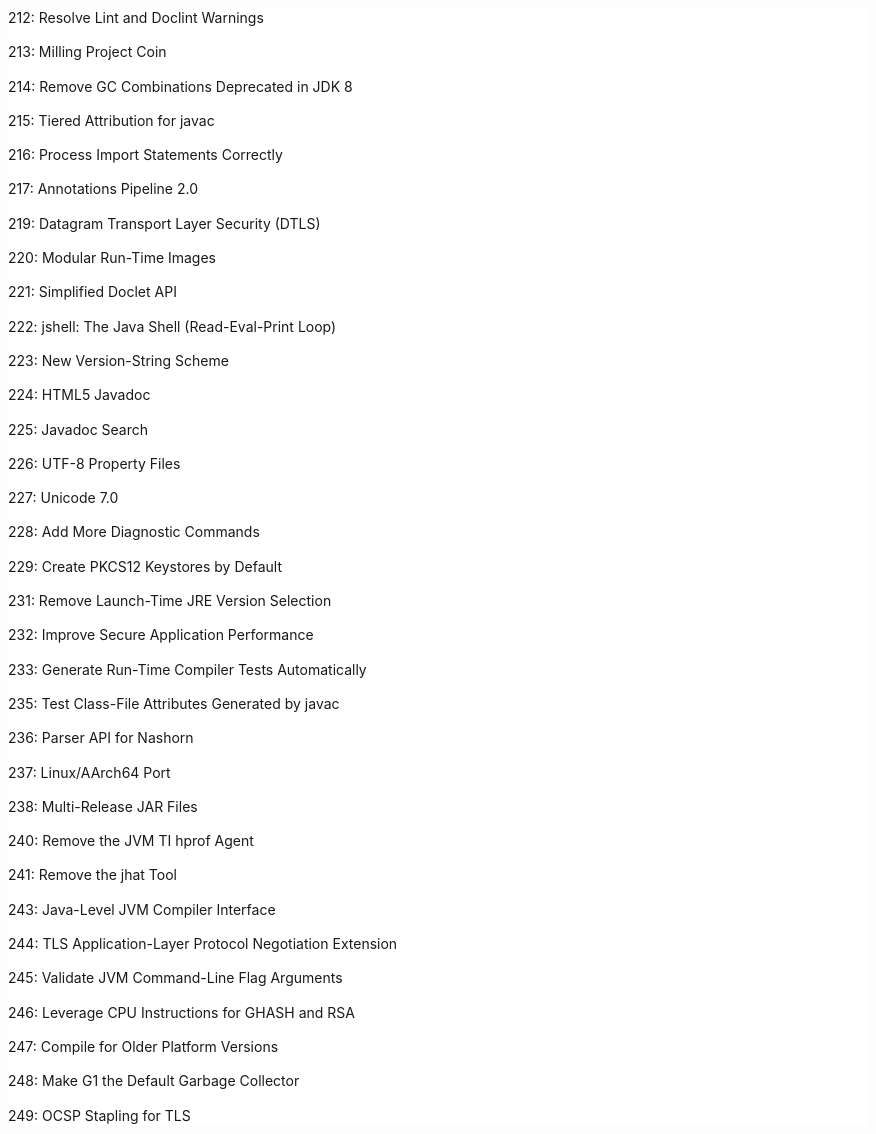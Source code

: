  212: Resolve Lint and Doclint Warnings

  213: Milling Project Coin

  214: Remove GC Combinations Deprecated in JDK 8

  215: Tiered Attribution for javac

  216: Process Import Statements Correctly

  217: Annotations Pipeline 2.0

  219: Datagram Transport Layer Security (DTLS)

  220: Modular Run-Time Images

  221: Simplified Doclet API

  222: jshell: The Java Shell (Read-Eval-Print Loop)

  223: New Version-String Scheme

  224: HTML5 Javadoc

  225: Javadoc Search

  226: UTF-8 Property Files

  227: Unicode 7.0

  228: Add More Diagnostic Commands

  229: Create PKCS12 Keystores by Default

  231: Remove Launch-Time JRE Version Selection

  232: Improve Secure Application Performance

  233: Generate Run-Time Compiler Tests Automatically

  235: Test Class-File Attributes Generated by javac

  236: Parser API for Nashorn

  237: Linux/AArch64 Port

  238: Multi-Release JAR Files

  240: Remove the JVM TI hprof Agent

  241: Remove the jhat Tool

  243: Java-Level JVM Compiler Interface

  244: TLS Application-Layer Protocol Negotiation Extension

  245: Validate JVM Command-Line Flag Arguments

  246: Leverage CPU Instructions for GHASH and RSA

  247: Compile for Older Platform Versions

  248: Make G1 the Default Garbage Collector

  249: OCSP Stapling for TLS
